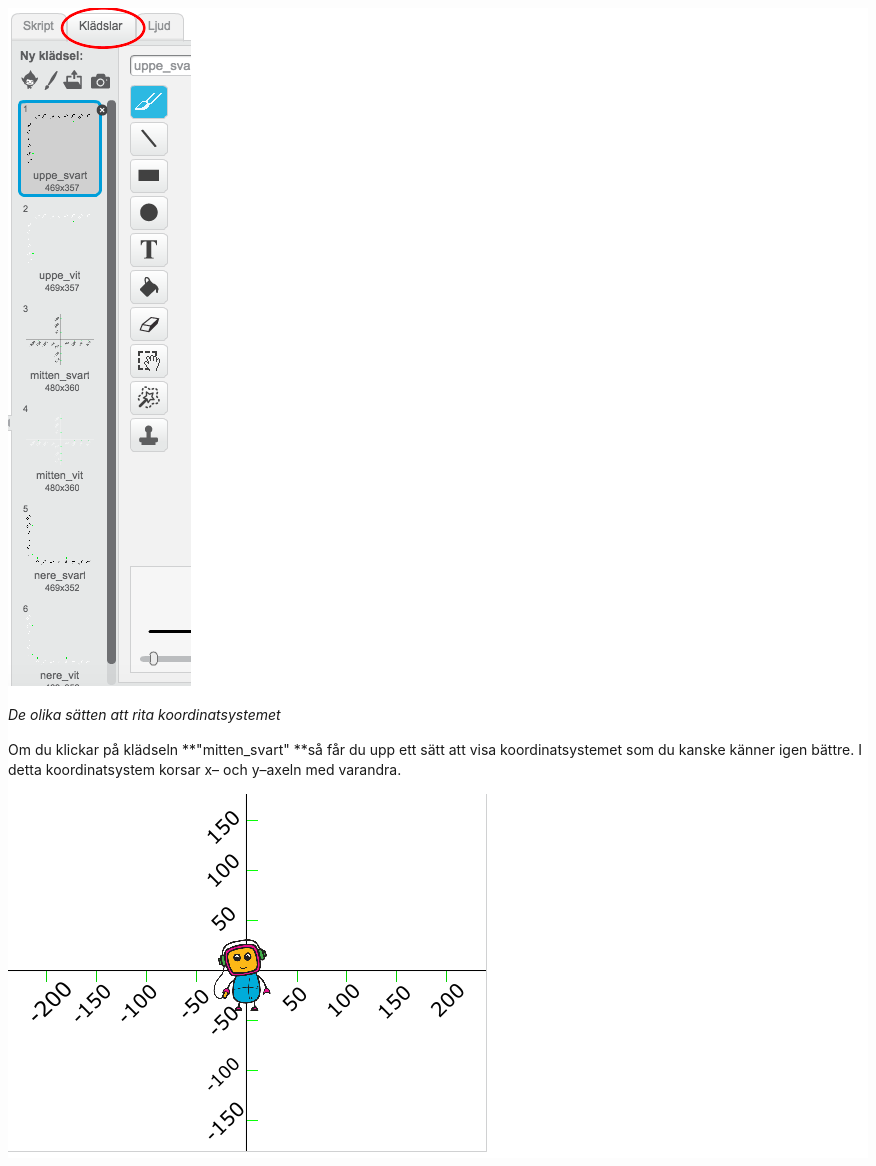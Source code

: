 ![image alt text](image_6.png)

*De olika sätten att rita koordinatsystemet*

Om du klickar på klädseln **"mitten_svart" **så får du upp ett sätt att visa koordinatsystemet som du kanske känner igen bättre. I detta koordinatsystem korsar x– och y–axeln med varandra.

![image alt text](image_7.png)
